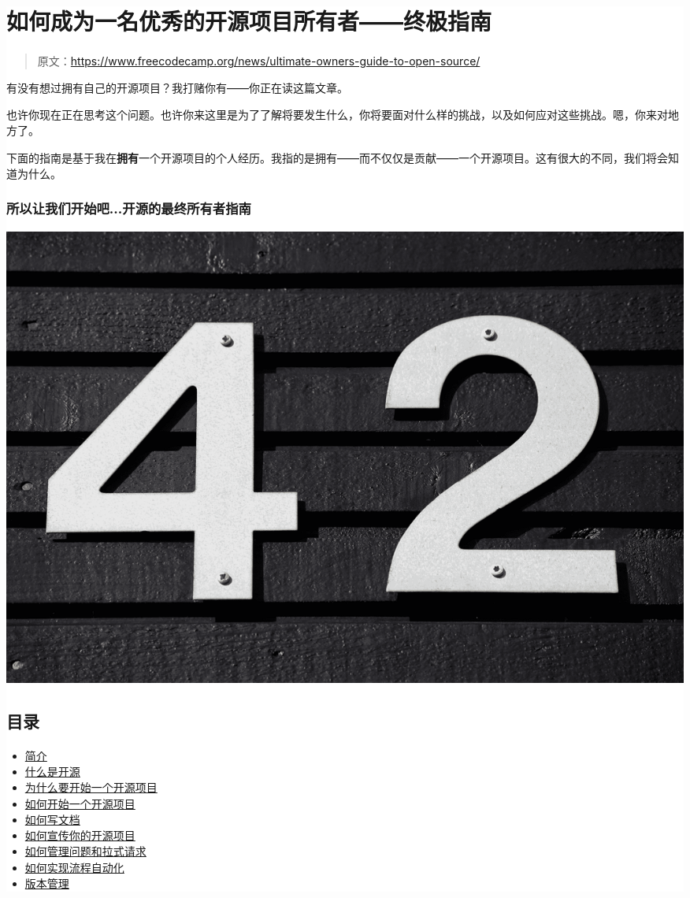 # 如何成为一名优秀的开源项目所有者——终极指南

> 原文：<https://www.freecodecamp.org/news/ultimate-owners-guide-to-open-source/>

有没有想过拥有自己的开源项目？我打赌你有——你正在读这篇文章。

也许你现在正在思考这个问题。也许你来这里是为了了解将要发生什么，你将要面对什么样的挑战，以及如何应对这些挑战。嗯，你来对地方了。

下面的指南是基于我在**拥有**一个开源项目的个人经历。我指的是拥有——而不仅仅是贡献——一个开源项目。这有很大的不同，我们将会知道为什么。

### 所以让我们开始吧...开源的最终所有者指南

![mark-konig-fbKMKNVJjwo-unsplash-1](img/ee04dd2af273797414aaaed5735d0fdb.png)

## 目录

*   [简介](#first-a-bit-about-me)
*   [什么是开源](#so-what-is-open-source)
*   [为什么要开始一个开源项目](#why-start-an-open-source-project)
*   [如何开始一个开源项目](#how-to-start-an-open-source-project)
*   [如何写文档](#how-to-write-documentation-for-your-open-source-project)
*   [如何宣传你的开源项目](#how-to-publicize-your-open-source-project)
*   [如何管理问题和拉式请求](#how-to-manage-issues-and-pull-requests-in-your-open-source-project)
*   [如何实现流程自动化](#how-to-automate-your-process)
*   [版本管理](#version-management)
